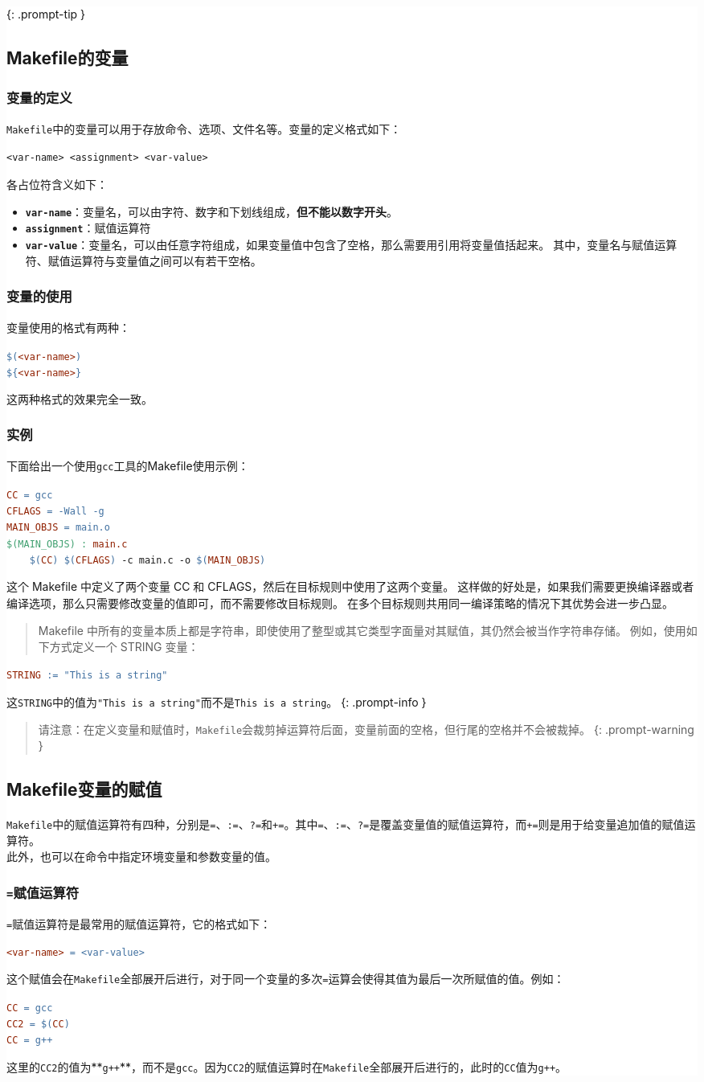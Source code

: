 {: .prompt-tip }

## Makefile的变量
### 变量的定义
`Makefile`中的变量可以用于存放命令、选项、文件名等。变量的定义格式如下：
```makefile
<var-name> <assignment> <var-value>
```
各占位符含义如下：
* **`var-name`**：变量名，可以由字符、数字和下划线组成，**但不能以数字开头**。
* **`assignment`**：赋值运算符
* **`var-value`**：变量名，可以由任意字符组成，如果变量值中包含了空格，那么需要用引用将变量值括起来。
其中，变量名与赋值运算符、赋值运算符与变量值之间可以有若干空格。

### 变量的使用

变量使用的格式有两种：
```makefile
$(<var-name>)
${<var-name>}
```
这两种格式的效果完全一致。

### 实例
下面给出一个使用`gcc`工具的Makefile使用示例：
```makefile
CC = gcc
CFLAGS = -Wall -g
MAIN_OBJS = main.o
$(MAIN_OBJS) : main.c
    $(CC) $(CFLAGS) -c main.c -o $(MAIN_OBJS)
```
这个 Makefile 中定义了两个变量 CC 和 CFLAGS，然后在目标规则中使用了这两个变量。 这样做的好处是，如果我们需要更换编译器或者编译选项，那么只需要修改变量的值即可，而不需要修改目标规则。 在多个目标规则共用同一编译策略的情况下其优势会进一步凸显。

> Makefile 中所有的变量本质上都是字符串，即使使用了整型或其它类型字面量对其赋值，其仍然会被当作字符串存储。 例如，使用如下方式定义一个 STRING 变量：
```makefile
STRING := "This is a string"
```
这`STRING`中的值为`"This is a string"`而不是`This is a string`。
{: .prompt-info }

> 请注意：在定义变量和赋值时，`Makefile`会裁剪掉运算符后面，变量前面的空格，但行尾的空格并不会被裁掉。
{: .prompt-warning }

## Makefile变量的赋值

`Makefile`中的赋值运算符有四种，分别是`=`、`:=`、`?=`和`+=`。其中`=`、`:=`、`?=`是覆盖变量值的赋值运算符，而`+=`则是用于给变量追加值的赋值运算符。  
此外，也可以在命令中指定环境变量和参数变量的值。

### `=`赋值运算符
`=`赋值运算符是最常用的赋值运算符，它的格式如下：
```makefile
<var-name> = <var-value>
```
这个赋值会在`Makefile`全部展开后进行，对于同一个变量的多次`=`运算会使得其值为最后一次所赋值的值。例如：
```makefile
CC = gcc
CC2 = $(CC)
CC = g++
```
这里的`CC2`的值为**`g++`**，而不是`gcc`。因为`CC2`的赋值运算时在`Makefile`全部展开后进行的，此时的`CC`值为`g++`。
